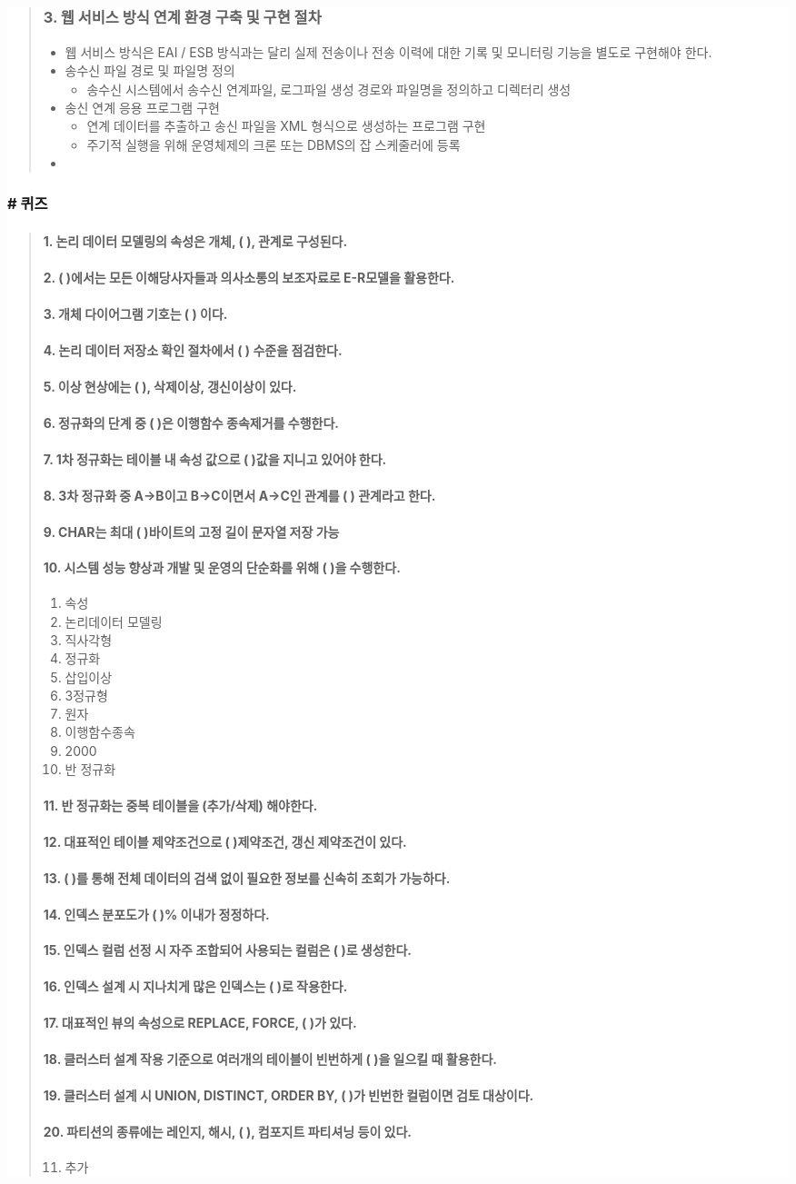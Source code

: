> ### 3. 웹 서비스 방식 연계 환경 구축 및 구현 절차
>
> - 웹 서비스 방식은 EAI / ESB 방식과는 달리 실제 전송이나 전송 이력에 대한 기록 및 모니터링 기능을 별도로 구현해야 한다.
> - 송수신 파일 경로 및 파일명 정의
>   - 송수신 시스템에서 송수신 연계파일, 로그파일 생성 경로와 파일명을 정의하고 디렉터리 생성
> - 송신 연계 응용 프로그램 구현
>   - 연계 데이터를 추출하고 송신 파일을 XML 형식으로 생성하는 프로그램 구현
>   - 주기적 실행을 위해 운영체제의 크론 또는 DBMS의 잡 스케줄러에 등록
> - 

### # 퀴즈

> #### 1. 논리 데이터 모델링의 속성은 개체, (	), 관계로 구성된다.
>
> #### 2. (	)에서는 모든 이해당사자들과 의사소통의 보조자료로 E-R모델을 활용한다.
>
> #### 3. 개체 다이어그램 기호는 (	) 이다.
>
> #### 4. 논리 데이터 저장소 확인 절차에서 (	) 수준을 점검한다.
>
> #### 5. 이상 현상에는 (	), 삭제이상, 갱신이상이 있다.
>
> #### 6. 정규화의 단계 중 (	)은 이행함수 종속제거를 수행한다.
>
> #### 7. 1차 정규화는 테이블 내 속성 값으로 (	)값을 지니고 있어야 한다.
>
> #### 8. 3차 정규화 중 A->B이고 B->C이면서 A->C인 관계를 (	) 관계라고 한다.
>
> #### 9. CHAR는 최대 (	)바이트의 고정 길이 문자열 저장 가능
>
> #### 10. 시스템 성능 향상과 개발 및 운영의 단순화를 위해 (	)을 수행한다.
>
> 1. 속성
> 2. 논리데이터 모델링
> 3. 직사각형
> 4. 정규화
> 5. 삽입이상
> 6. 3정규형
> 7. 원자
> 8. 이행함수종속
> 9. 2000
> 10. 반 정규화
>
> #### 11. 반 정규화는 중복 테이블을 (추가/삭제) 해야한다.
>
> #### 12. 대표적인 테이블 제약조건으로 (	)제약조건, 갱신 제약조건이 있다.
>
> #### 13. (	)를 통해 전체 데이터의 검색 없이 필요한 정보를 신속히 조회가 가능하다.
>
> #### 14. 인덱스 분포도가 (	)% 이내가 정정하다.
>
> #### 15. 인덱스 컬럼 선정 시 자주 조합되어 사용되는 컬럼은 (	)로 생성한다.
>
> #### 16. 인덱스 설계 시 지나치게 많은 인덱스는 (	)로 작용한다.
>
> #### 17. 대표적인 뷰의 속성으로 REPLACE, FORCE, (	)가 있다.
>
> #### 18. 클러스터 설계 작용 기준으로 여러개의 테이블이 빈번하게 (	)을 일으킬 때 활용한다.
>
> #### 19. 클러스터 설계 시 UNION, DISTINCT, ORDER BY, (	)가 빈번한 컬럼이면 검토 대상이다.
>
> #### 20. 파티션의 종류에는 레인지, 해시, (	), 컴포지트 파티셔닝 등이 있다.
>
> 11. 추가
